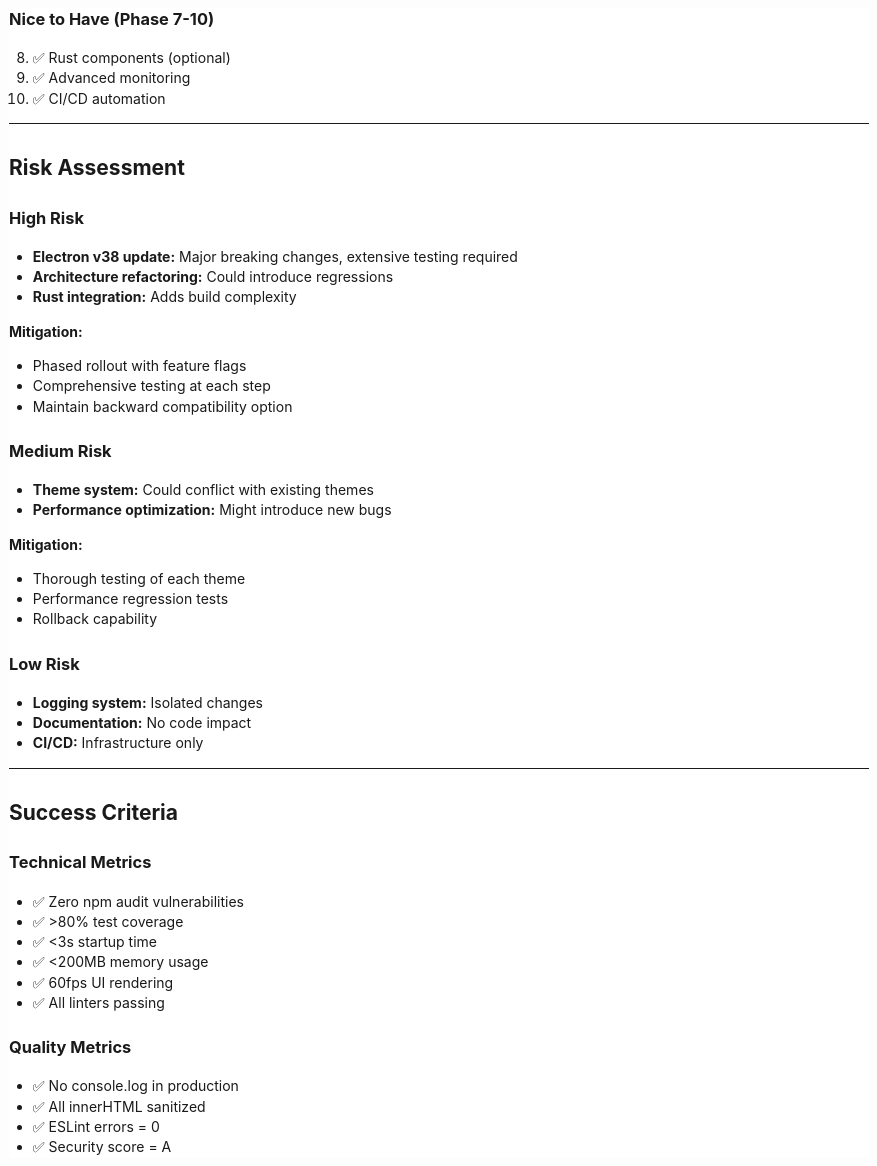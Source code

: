### Nice to Have (Phase 7-10)
8. ✅ Rust components (optional)
9. ✅ Advanced monitoring
10. ✅ CI/CD automation

---

## Risk Assessment

### High Risk
- **Electron v38 update:** Major breaking changes, extensive testing required
- **Architecture refactoring:** Could introduce regressions
- **Rust integration:** Adds build complexity

**Mitigation:**
- Phased rollout with feature flags
- Comprehensive testing at each step
- Maintain backward compatibility option

### Medium Risk
- **Theme system:** Could conflict with existing themes
- **Performance optimization:** Might introduce new bugs

**Mitigation:**
- Thorough testing of each theme
- Performance regression tests
- Rollback capability

### Low Risk
- **Logging system:** Isolated changes
- **Documentation:** No code impact
- **CI/CD:** Infrastructure only

---

## Success Criteria

### Technical Metrics
- ✅ Zero npm audit vulnerabilities
- ✅ >80% test coverage
- ✅ <3s startup time
- ✅ <200MB memory usage
- ✅ 60fps UI rendering
- ✅ All linters passing

### Quality Metrics
- ✅ No console.log in production
- ✅ All innerHTML sanitized
- ✅ ESLint errors = 0
- ✅ Security score = A
